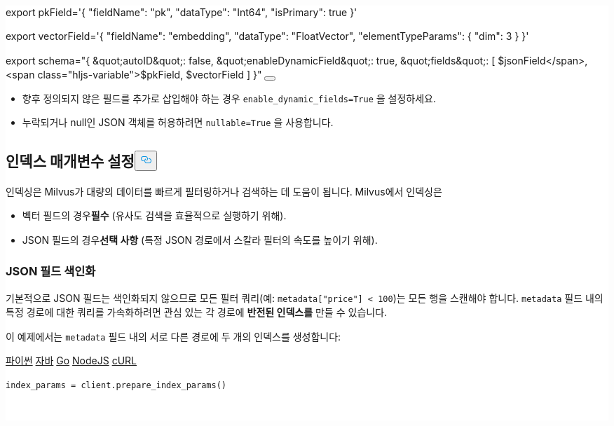 <span class="hljs-built_in">export</span> pkField=<span class="hljs-string">&#x27;{
    &quot;fieldName&quot;: &quot;pk&quot;,
    &quot;dataType&quot;: &quot;Int64&quot;,
    &quot;isPrimary&quot;: true
}&#x27;</span>

<span class="hljs-built_in">export</span> vectorField=<span class="hljs-string">&#x27;{
    &quot;fieldName&quot;: &quot;embedding&quot;,
    &quot;dataType&quot;: &quot;FloatVector&quot;,
    &quot;elementTypeParams&quot;: {
        &quot;dim&quot;: 3
    }
}&#x27;</span>

<span class="hljs-built_in">export</span> schema=<span class="hljs-string">&quot;{
    \&quot;autoID\&quot;: false,
    \&quot;enableDynamicField\&quot;: true,
    \&quot;fields\&quot;: [
        <span class="hljs-variable">$jsonField</span>,
        <span class="hljs-variable">$pkField</span>,
        <span class="hljs-variable">$vectorField</span>
    ]
}&quot;</span>
<button class="copy-code-btn"></button></code></pre>
<div class="alert note">
<ul>
<li><p>향후 정의되지 않은 필드를 추가로 삽입해야 하는 경우 <code translate="no">enable_dynamic_fields=True</code> 을 설정하세요.</p></li>
<li><p>누락되거나 null인 JSON 객체를 허용하려면 <code translate="no">nullable=True</code> 을 사용합니다.</p></li>
</ul>
</div>
<h2 id="Set-index-params" class="common-anchor-header">인덱스 매개변수 설정<button data-href="#Set-index-params" class="anchor-icon" translate="no">
      <svg translate="no"
        aria-hidden="true"
        focusable="false"
        height="20"
        version="1.1"
        viewBox="0 0 16 16"
        width="16"
      >
        <path
          fill="#0092E4"
          fill-rule="evenodd"
          d="M4 9h1v1H4c-1.5 0-3-1.69-3-3.5S2.55 3 4 3h4c1.45 0 3 1.69 3 3.5 0 1.41-.91 2.72-2 3.25V8.59c.58-.45 1-1.27 1-2.09C10 5.22 8.98 4 8 4H4c-.98 0-2 1.22-2 2.5S3 9 4 9zm9-3h-1v1h1c1 0 2 1.22 2 2.5S13.98 12 13 12H9c-.98 0-2-1.22-2-2.5 0-.83.42-1.64 1-2.09V6.25c-1.09.53-2 1.84-2 3.25C6 11.31 7.55 13 9 13h4c1.45 0 3-1.69 3-3.5S14.5 6 13 6z"
        ></path>
      </svg>
    </button></h2><p>인덱싱은 Milvus가 대량의 데이터를 빠르게 필터링하거나 검색하는 데 도움이 됩니다. Milvus에서 인덱싱은</p>
<ul>
<li><p>벡터 필드의 경우<strong>필수</strong> (유사도 검색을 효율적으로 실행하기 위해).</p></li>
<li><p>JSON 필드의 경우<strong>선택 사항</strong> (특정 JSON 경로에서 스칼라 필터의 속도를 높이기 위해).</p></li>
</ul>
<h3 id="Index-a-JSON-field" class="common-anchor-header">JSON 필드 색인화</h3><p>기본적으로 JSON 필드는 색인화되지 않으므로 모든 필터 쿼리(예: <code translate="no">metadata[&quot;price&quot;] &lt; 100</code>)는 모든 행을 스캔해야 합니다. <code translate="no">metadata</code> 필드 내의 특정 경로에 대한 쿼리를 가속화하려면 관심 있는 각 경로에 <strong>반전된 인덱스를</strong> 만들 수 있습니다.</p>
<p>이 예제에서는 <code translate="no">metadata</code> 필드 내의 서로 다른 경로에 두 개의 인덱스를 생성합니다:</p>
<div class="multipleCode">
   <a href="#python">파이썬</a> <a href="#java">자바</a> <a href="#go">Go</a> <a href="#javascript">NodeJS</a> <a href="#bash">cURL</a></div>
<pre><code translate="no" class="language-python">index_params = client.prepare_index_params()
